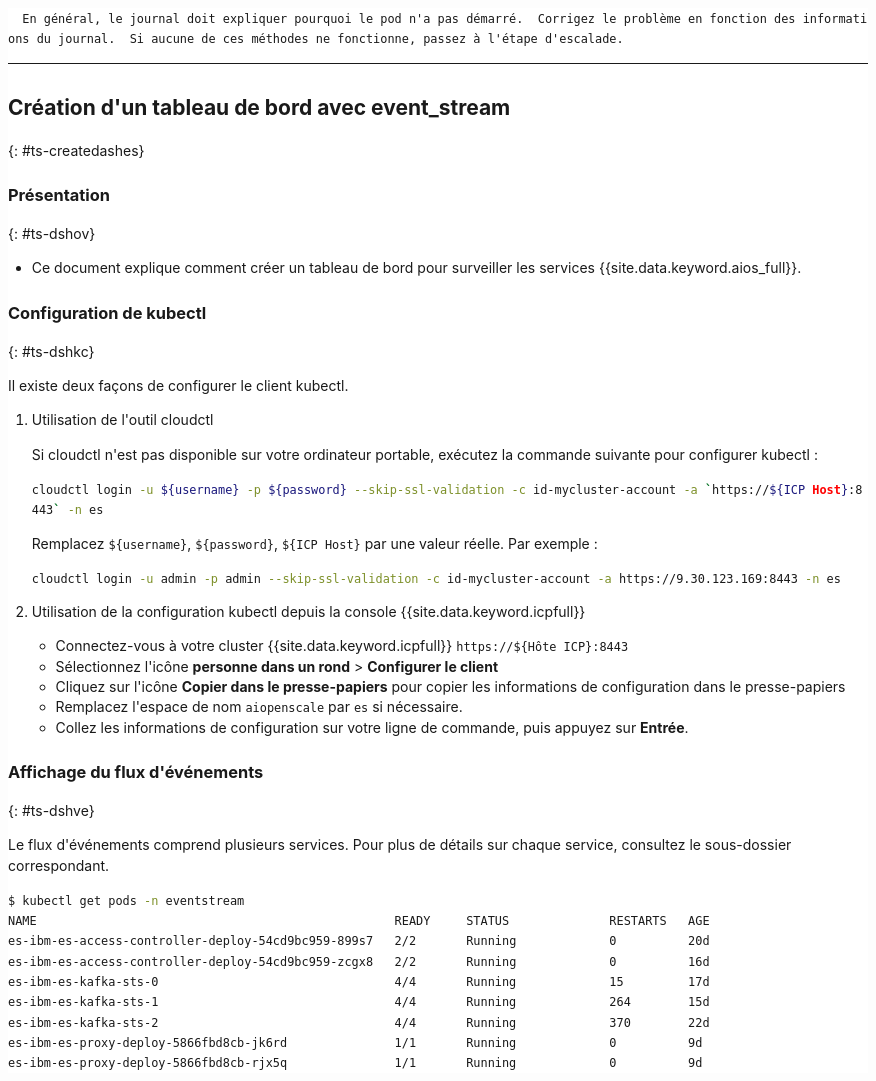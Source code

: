       En général, le journal doit expliquer pourquoi le pod n'a pas démarré.  Corrigez le problème en fonction des informations du journal.  Si aucune de ces méthodes ne fonctionne, passez à l'étape d'escalade.

---

## Création d'un tableau de bord avec event_stream
{: #ts-createdashes}

### Présentation
{: #ts-dshov}

- Ce document explique comment créer un tableau de bord pour surveiller les services {{site.data.keyword.aios_full}}.

### Configuration de kubectl
{: #ts-dshkc}

Il existe deux façons de configurer le client kubectl.

1.  Utilisation de l'outil cloudctl

    Si cloudctl n'est pas disponible sur votre ordinateur portable, exécutez la commande suivante pour configurer kubectl :
    ```bash
    cloudctl login -u ${username} -p ${password} --skip-ssl-validation -c id-mycluster-account -a `https://${ICP Host}:8443` -n es
    ```
    Remplacez `${username}`,  `${password}`, `${ICP Host}` par une valeur réelle.  Par exemple :
    ```bash
    cloudctl login -u admin -p admin --skip-ssl-validation -c id-mycluster-account -a https://9.30.123.169:8443 -n es
    ```

1.  Utilisation de la configuration kubectl depuis la console {{site.data.keyword.icpfull}}
    - Connectez-vous à votre cluster {{site.data.keyword.icpfull}} `https://${Hôte ICP}:8443`
    - Sélectionnez l'icône **personne dans un rond** > **Configurer le client**
    - Cliquez sur l'icône **Copier dans le presse-papiers** pour copier les informations de configuration dans le presse-papiers
    - Remplacez l'espace de nom `aiopenscale` par `es` si nécessaire.
    - Collez les informations de configuration sur votre ligne de commande, puis appuyez sur **Entrée**.

### Affichage du flux d'événements
{: #ts-dshve}

Le flux d'événements comprend plusieurs services.  Pour plus de détails sur chaque service, consultez le sous-dossier correspondant.

  ```bash
  $ kubectl get pods -n eventstream
  NAME                                                  READY     STATUS              RESTARTS   AGE
  es-ibm-es-access-controller-deploy-54cd9bc959-899s7   2/2       Running             0          20d
  es-ibm-es-access-controller-deploy-54cd9bc959-zcgx8   2/2       Running             0          16d
  es-ibm-es-kafka-sts-0                                 4/4       Running             15         17d
  es-ibm-es-kafka-sts-1                                 4/4       Running             264        15d
  es-ibm-es-kafka-sts-2                                 4/4       Running             370        22d
  es-ibm-es-proxy-deploy-5866fbd8cb-jk6rd               1/1       Running             0          9d
  es-ibm-es-proxy-deploy-5866fbd8cb-rjx5q               1/1       Running             0          9d
  ```